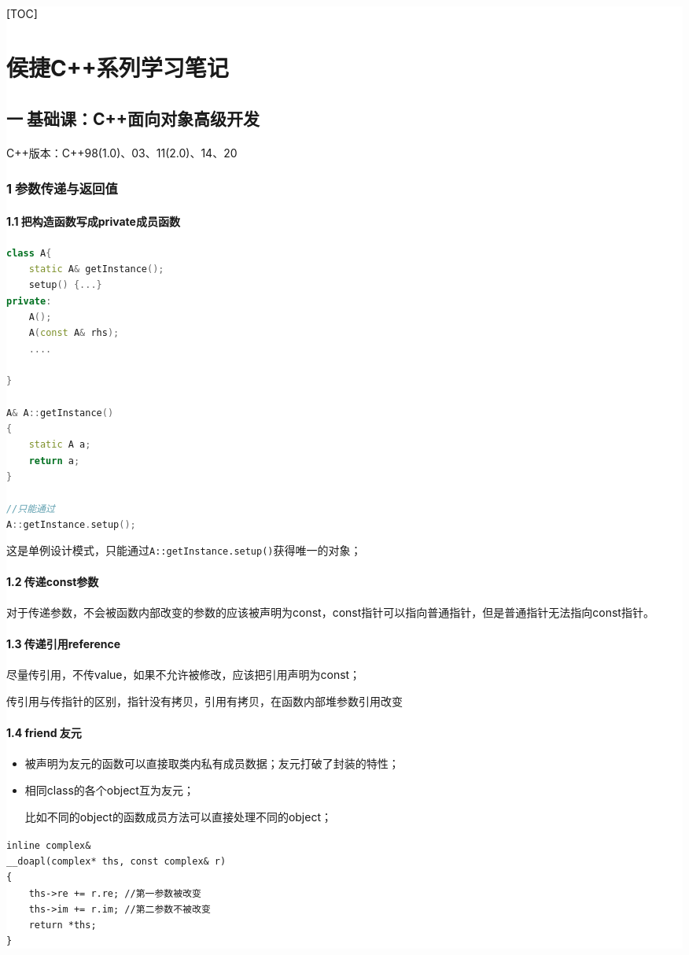 [TOC]

# 侯捷C++系列学习笔记

## 一  基础课：C++面向对象高级开发

C++版本：C++98(1.0)、03、11(2.0)、14、20

### 1 参数传递与返回值

#### 1.1 把构造函数写成private成员函数

```c++
class A{
    static A& getInstance();
    setup() {...}
private:
    A();
    A(const A& rhs);
    ....
    
}

A& A::getInstance()
{
    static A a;
    return a;
}

//只能通过
A::getInstance.setup();
```

这是单例设计模式，只能通过`A::getInstance.setup()`获得唯一的对象；

#### 1.2 传递const参数

对于传递参数，不会被函数内部改变的参数的应该被声明为const，const指针可以指向普通指针，但是普通指针无法指向const指针。

#### 1.3 传递引用reference

尽量传引用，不传value，如果不允许被修改，应该把引用声明为const；

传引用与传指针的区别，指针没有拷贝，引用有拷贝，在函数内部堆参数引用改变

#### 1.4 friend 友元

- 被声明为友元的函数可以直接取类内私有成员数据；友元打破了封装的特性；

- 相同class的各个object互为友元；

  比如不同的object的函数成员方法可以直接处理不同的object；

```
inline complex&
__doapl(complex* ths, const complex& r)
{
	ths->re += r.re; //第一参数被改变
    ths->im += r.im; //第二参数不被改变
    return *ths;
}
```
